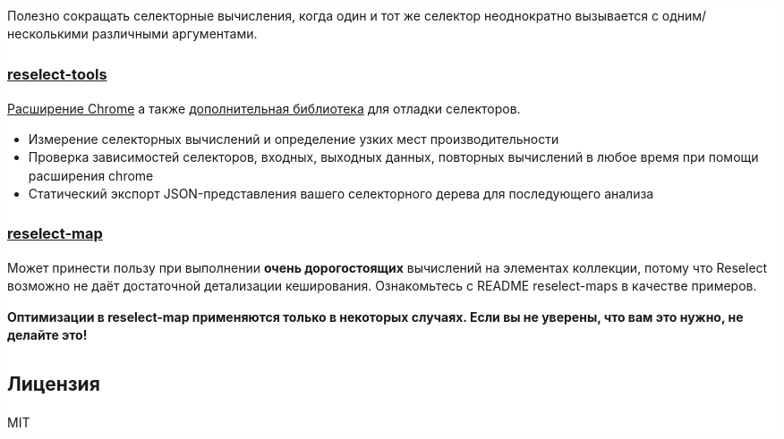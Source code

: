 Полезно сокращать селекторные вычисления, когда один и тот же селектор неоднократно вызывается с одним/несколькими различными аргументами.

### [reselect-tools](https://github.com/skortchmark9/reselect-tools)

[Расширение Chrome](https://chrome.google.com/webstore/detail/reselect-devtools/cjmaipngmabglflfeepmdiffcijhjlbb?hl=en) а также [дополнительная библиотека](https://github.com/skortchmark9/reselect-tools) для отладки селекторов.

* Измерение селекторных вычислений и определение узких мест производительности
* Проверка зависимостей селекторов, входных, выходных данных, повторных вычислений в любое время при помощи расширения chrome
* Статический экспорт JSON-представления вашего селекторного дерева для последующего анализа

### [reselect-map](https://github.com/HeyImAlex/reselect-map)

Может принести пользу при выполнении **очень дорогостоящих** вычислений на элементах коллекции, потому что Reselect возможно не даёт достаточной детализации кеширования. Ознакомьтесь с README reselect-maps в качестве примеров.

**Оптимизации в reselect-map применяются только в некоторых случаях. Если вы не уверены, что вам это нужно, не делайте это!**

## Лицензия

MIT

[build-badge]: https://img.shields.io/travis/reactjs/reselect/master.svg?style=flat-square
[build]: https://travis-ci.org/reactjs/reselect
[npm-badge]: https://img.shields.io/npm/v/reselect.svg?style=flat-square
[npm]: https://www.npmjs.org/package/reselect
[coveralls-badge]: https://img.shields.io/coveralls/reactjs/reselect/master.svg?style=flat-square
[coveralls]: https://coveralls.io/github/reactjs/reselect
